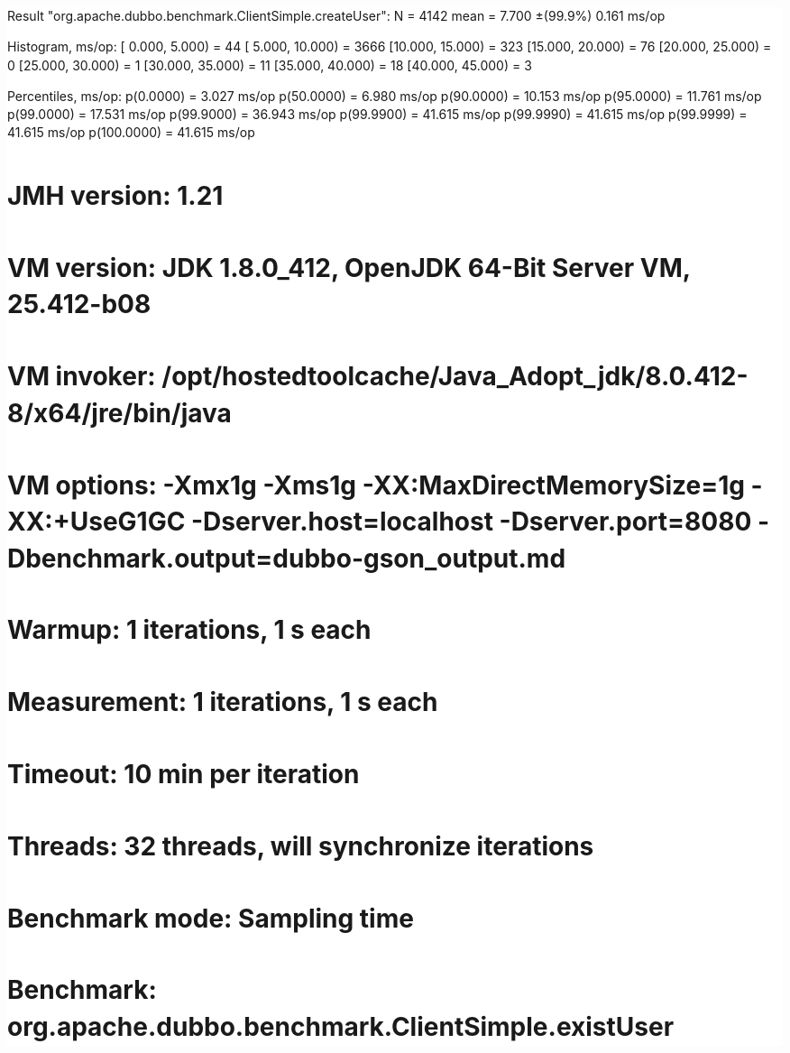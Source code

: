 

Result "org.apache.dubbo.benchmark.ClientSimple.createUser":
  N = 4142
  mean =      7.700 ±(99.9%) 0.161 ms/op

  Histogram, ms/op:
    [ 0.000,  5.000) = 44 
    [ 5.000, 10.000) = 3666 
    [10.000, 15.000) = 323 
    [15.000, 20.000) = 76 
    [20.000, 25.000) = 0 
    [25.000, 30.000) = 1 
    [30.000, 35.000) = 11 
    [35.000, 40.000) = 18 
    [40.000, 45.000) = 3 

  Percentiles, ms/op:
      p(0.0000) =      3.027 ms/op
     p(50.0000) =      6.980 ms/op
     p(90.0000) =     10.153 ms/op
     p(95.0000) =     11.761 ms/op
     p(99.0000) =     17.531 ms/op
     p(99.9000) =     36.943 ms/op
     p(99.9900) =     41.615 ms/op
     p(99.9990) =     41.615 ms/op
     p(99.9999) =     41.615 ms/op
    p(100.0000) =     41.615 ms/op


# JMH version: 1.21
# VM version: JDK 1.8.0_412, OpenJDK 64-Bit Server VM, 25.412-b08
# VM invoker: /opt/hostedtoolcache/Java_Adopt_jdk/8.0.412-8/x64/jre/bin/java
# VM options: -Xmx1g -Xms1g -XX:MaxDirectMemorySize=1g -XX:+UseG1GC -Dserver.host=localhost -Dserver.port=8080 -Dbenchmark.output=dubbo-gson_output.md
# Warmup: 1 iterations, 1 s each
# Measurement: 1 iterations, 1 s each
# Timeout: 10 min per iteration
# Threads: 32 threads, will synchronize iterations
# Benchmark mode: Sampling time
# Benchmark: org.apache.dubbo.benchmark.ClientSimple.existUser
